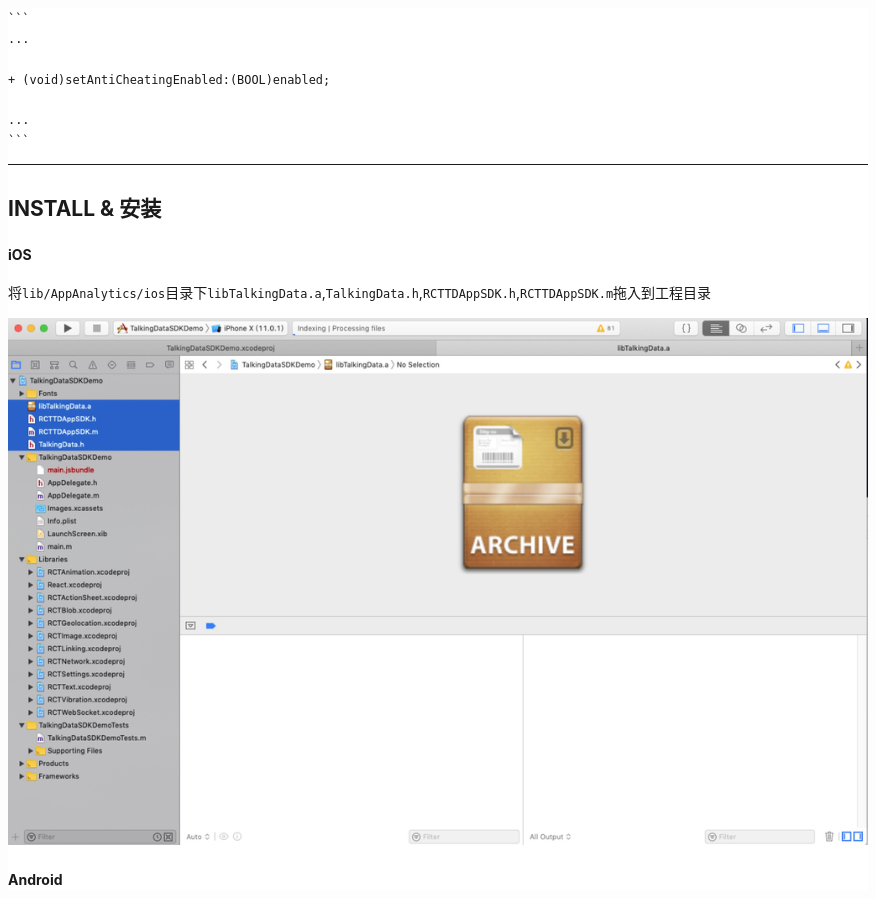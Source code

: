 	```
	...
	
	+ (void)setAntiCheatingEnabled:(BOOL)enabled;

	...
	```


---


<span id="install"></span>

## INSTALL & 安装


#### iOS


将`lib/AppAnalytics/ios`目录下`libTalkingData.a`,`TalkingData.h`,`RCTTDAppSDK.h`,`RCTTDAppSDK.m`拖入到工程目录

<img src='./img/project_ios.jpeg'></img>




#### Android

